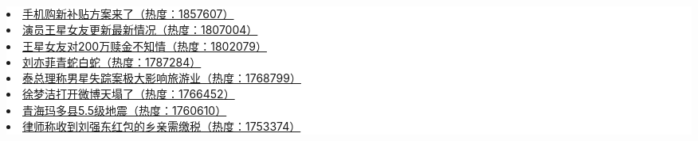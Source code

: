 <li>
<a href="https://s.weibo.com/weibo?q=%23%E6%89%8B%E6%9C%BA%E8%B4%AD%E6%96%B0%E8%A1%A5%E8%B4%B4%E6%96%B9%E6%A1%88%E6%9D%A5%E4%BA%86%23" target="weibo">
手机购新补贴方案来了（热度：1857607）
</a>
</li>

<li>
<a href="https://s.weibo.com/weibo?q=%23%E6%BC%94%E5%91%98%E7%8E%8B%E6%98%9F%E5%A5%B3%E5%8F%8B%E6%9B%B4%E6%96%B0%E6%9C%80%E6%96%B0%E6%83%85%E5%86%B5%23" target="weibo">
演员王星女友更新最新情况（热度：1807004）
</a>
</li>

<li>
<a href="https://s.weibo.com/weibo?q=%23%E7%8E%8B%E6%98%9F%E5%A5%B3%E5%8F%8B%E5%AF%B9200%E4%B8%87%E8%B5%8E%E9%87%91%E4%B8%8D%E7%9F%A5%E6%83%85%23" target="weibo">
王星女友对200万赎金不知情（热度：1802079）
</a>
</li>

<li>
<a href="https://s.weibo.com/weibo?q=%23%E5%88%98%E4%BA%A6%E8%8F%B2%E9%9D%92%E8%9B%87%E7%99%BD%E8%9B%87%23" target="weibo">
刘亦菲青蛇白蛇（热度：1787284）
</a>
</li>

<li>
<a href="https://s.weibo.com/weibo?q=%23%E6%B3%B0%E6%80%BB%E7%90%86%E7%A7%B0%E7%94%B7%E6%98%9F%E5%A4%B1%E8%B8%AA%E6%A1%88%E6%9E%81%E5%A4%A7%E5%BD%B1%E5%93%8D%E6%97%85%E6%B8%B8%E4%B8%9A%23" target="weibo">
泰总理称男星失踪案极大影响旅游业（热度：1768799）
</a>
</li>

<li>
<a href="https://s.weibo.com/weibo?q=%23%E5%BE%90%E6%A2%A6%E6%B4%81%E6%89%93%E5%BC%80%E5%BE%AE%E5%8D%9A%E5%A4%A9%E5%A1%8C%E4%BA%86%23" target="weibo">
徐梦洁打开微博天塌了（热度：1766452）
</a>
</li>

<li>
<a href="https://s.weibo.com/weibo?q=%23%E9%9D%92%E6%B5%B7%E7%8E%9B%E5%A4%9A%E5%8E%BF5.5%E7%BA%A7%E5%9C%B0%E9%9C%87%23" target="weibo">
青海玛多县5.5级地震（热度：1760610）
</a>
</li>

<li>
<a href="https://s.weibo.com/weibo?q=%23%E5%BE%8B%E5%B8%88%E7%A7%B0%E6%94%B6%E5%88%B0%E5%88%98%E5%BC%BA%E4%B8%9C%E7%BA%A2%E5%8C%85%E7%9A%84%E4%B9%A1%E4%BA%B2%E9%9C%80%E7%BC%B4%E7%A8%8E%23" target="weibo">
律师称收到刘强东红包的乡亲需缴税（热度：1753374）
</a>
</li>
